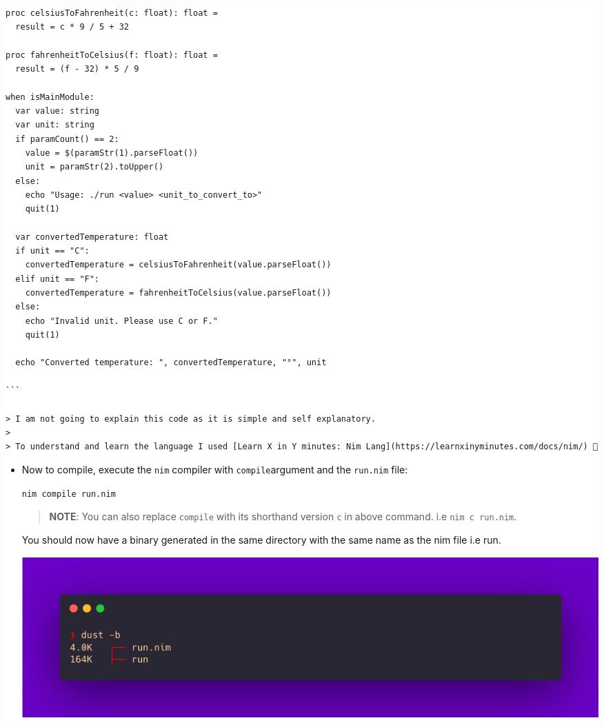     proc celsiusToFahrenheit(c: float): float =
      result = c * 9 / 5 + 32

    proc fahrenheitToCelsius(f: float): float =
      result = (f - 32) * 5 / 9

    when isMainModule:
      var value: string
      var unit: string
      if paramCount() == 2:
        value = $(paramStr(1).parseFloat())
        unit = paramStr(2).toUpper()
      else:
        echo "Usage: ./run <value> <unit_to_convert_to>"
        quit(1)

      var convertedTemperature: float
      if unit == "C":
        convertedTemperature = celsiusToFahrenheit(value.parseFloat())
      elif unit == "F":
        convertedTemperature = fahrenheitToCelsius(value.parseFloat())
      else:
        echo "Invalid unit. Please use C or F."
        quit(1)

      echo "Converted temperature: ", convertedTemperature, "°", unit

    ```

    > I am not going to explain this code as it is simple and self explanatory.
    >
    > To understand and learn the language I used [Learn X in Y minutes: Nim Lang](https://learnxinyminutes.com/docs/nim/) 🚀

- Now to compile, execute the `nim` compiler with `compile`argument and the `run.nim` file:

    ```sh
    nim compile run.nim
    ```

    > **NOTE**: You can also replace `compile` with its shorthand version `c` in above command.
    > i.e `nim c run.nim`.

    You should now have a binary generated in the same directory with the same name as the nim file i.e run.

    ![run](img_1.png)
